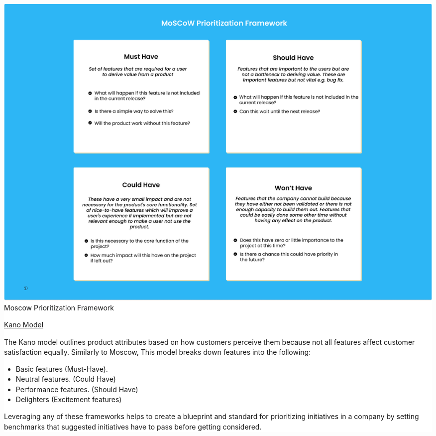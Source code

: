   <img src="images/moscow.png" alt="Moscow Prioritization Framework"/>
  <figcaption>Moscow Prioritization Framework</figcaption>
</figure>
</div>


[Kano Model](https://www.damilolaa.xyz/delighters-the-wow-feature-set#:~:text=The%20Kano%20model%20outlines%20product%20attributes%20based%20on%20how%20customers%20perceive%20them%20%E2%80%94%20In%20clearer%20terms%2C%20not%20all%20features%20affect%20customer%20satisfaction%20equally.%20He%20uncovered%20users%20attitude%20by%20using%20the%20Kano%20questionnaire%20to%20ask%20two%20pairs%20of%20important%20questions%2C%20to%20narrow%20down%20feature%20decision%3A)

The Kano model outlines product attributes based on how customers perceive them because not all features affect customer satisfaction equally. Similarly to Moscow, This model breaks down features into the following:

- Basic features (Must-Have).
- Neutral features. (Could Have)
- Performance features. (Should Have)
- Delighters (Excitement features)

Leveraging any of these frameworks helps to create a blueprint and standard for prioritizing initiatives in a company by setting benchmarks that suggested initiatives have to pass before getting considered.
